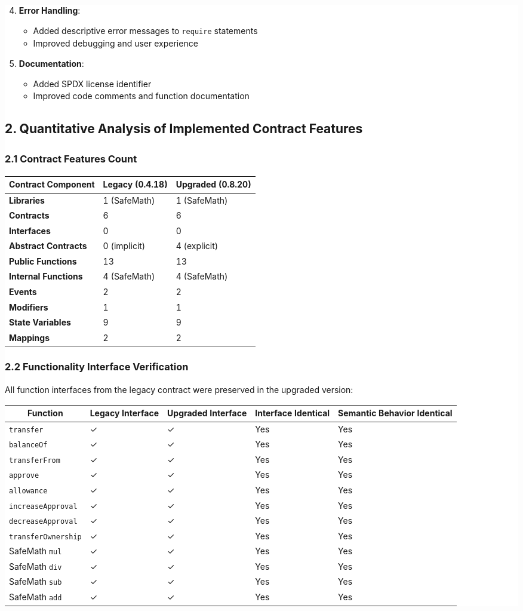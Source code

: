 4. **Error Handling**:
   - Added descriptive error messages to `require` statements
   - Improved debugging and user experience

5. **Documentation**:
   - Added SPDX license identifier
   - Improved code comments and function documentation

## 2. Quantitative Analysis of Implemented Contract Features

### 2.1 Contract Features Count

| Contract Component | Legacy (0.4.18) | Upgraded (0.8.20) |
|-------------------|-----------------|-------------------|
| **Libraries** | 1 (SafeMath) | 1 (SafeMath) |
| **Contracts** | 6 | 6 |
| **Interfaces** | 0 | 0 |
| **Abstract Contracts** | 0 (implicit) | 4 (explicit) |
| **Public Functions** | 13 | 13 |
| **Internal Functions** | 4 (SafeMath) | 4 (SafeMath) |
| **Events** | 2 | 2 |
| **Modifiers** | 1 | 1 |
| **State Variables** | 9 | 9 |
| **Mappings** | 2 | 2 |

### 2.2 Functionality Interface Verification

All function interfaces from the legacy contract were preserved in the upgraded version:

| Function | Legacy Interface | Upgraded Interface | Interface Identical | Semantic Behavior Identical |
|----------|-----------------|-------------------|---------------------|----------------------------|
| `transfer` | ✓ | ✓ | Yes | Yes |
| `balanceOf` | ✓ | ✓ | Yes | Yes |
| `transferFrom` | ✓ | ✓ | Yes | Yes |
| `approve` | ✓ | ✓ | Yes | Yes |
| `allowance` | ✓ | ✓ | Yes | Yes |
| `increaseApproval` | ✓ | ✓ | Yes | Yes |
| `decreaseApproval` | ✓ | ✓ | Yes | Yes |
| `transferOwnership` | ✓ | ✓ | Yes | Yes |
| SafeMath `mul` | ✓ | ✓ | Yes | Yes |
| SafeMath `div` | ✓ | ✓ | Yes | Yes |
| SafeMath `sub` | ✓ | ✓ | Yes | Yes |
| SafeMath `add` | ✓ | ✓ | Yes | Yes |
